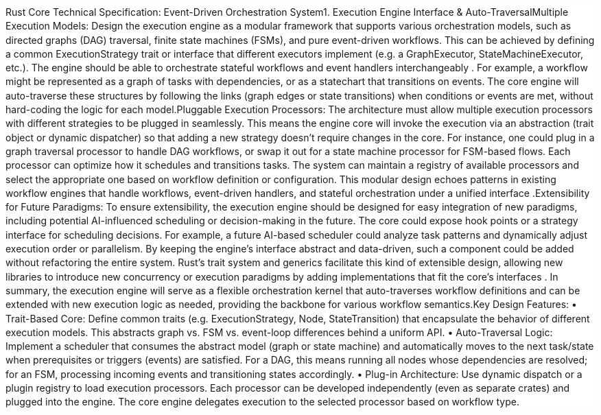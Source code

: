 Rust Core Technical Specification: Event-Driven Orchestration System1. Execution Engine Interface & Auto-TraversalMultiple Execution Models: Design the execution engine as a modular framework that supports various orchestration models, such as directed graphs (DAG) traversal, finite state machines (FSMs), and pure event-driven workflows. This can be achieved by defining a common ExecutionStrategy trait or interface that different executors implement (e.g. a GraphExecutor, StateMachineExecutor, etc.). The engine should be able to orchestrate stateful workflows and event handlers interchangeably . For example, a workflow might be represented as a graph of tasks with dependencies, or as a statechart that transitions on events. The core engine will auto-traverse these structures by following the links (graph edges or state transitions) when conditions or events are met, without hard-coding the logic for each model.Pluggable Execution Processors: The architecture must allow multiple execution processors with different strategies to be plugged in seamlessly. This means the engine core will invoke the execution via an abstraction (trait object or dynamic dispatcher) so that adding a new strategy doesn’t require changes in the core. For instance, one could plug in a graph traversal processor to handle DAG workflows, or swap it out for a state machine processor for FSM-based flows. Each processor can optimize how it schedules and transitions tasks. The system can maintain a registry of available processors and select the appropriate one based on workflow definition or configuration. This modular design echoes patterns in existing workflow engines that handle workflows, event-driven handlers, and stateful orchestration under a unified interface .Extensibility for Future Paradigms: To ensure extensibility, the execution engine should be designed for easy integration of new paradigms, including potential AI-influenced scheduling or decision-making in the future. The core could expose hook points or a strategy interface for scheduling decisions. For example, a future AI-based scheduler could analyze task patterns and dynamically adjust execution order or parallelism. By keeping the engine’s interface abstract and data-driven, such a component could be added without refactoring the entire system. Rust’s trait system and generics facilitate this kind of extensible design, allowing new libraries to introduce new concurrency or execution paradigms by adding implementations that fit the core’s interfaces  . In summary, the execution engine will serve as a flexible orchestration kernel that auto-traverses workflow definitions and can be extended with new execution logic as needed, providing the backbone for various workflow semantics.Key Design Features:
	•	Trait-Based Core: Define common traits (e.g. ExecutionStrategy, Node, StateTransition) that encapsulate the behavior of different execution models. This abstracts graph vs. FSM vs. event-loop differences behind a uniform API.
	•	Auto-Traversal Logic: Implement a scheduler that consumes the abstract model (graph or state machine) and automatically moves to the next task/state when prerequisites or triggers (events) are satisfied. For a DAG, this means running all nodes whose dependencies are resolved; for an FSM, processing incoming events and transitioning states accordingly.
	•	Plug-in Architecture: Use dynamic dispatch or a plugin registry to load execution processors. Each processor can be developed independently (even as separate crates) and plugged into the engine. The core engine delegates execution to the selected processor based on workflow type.